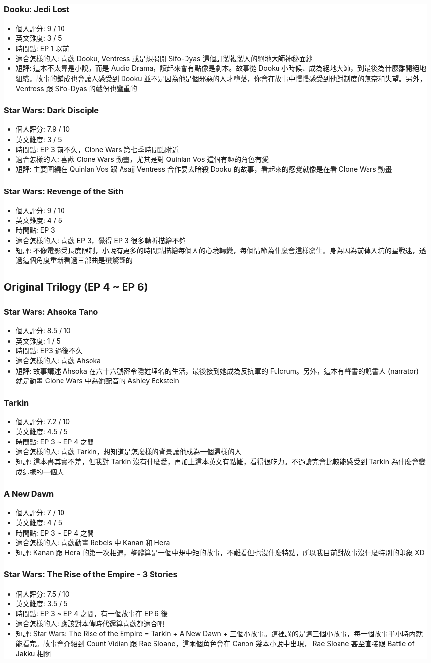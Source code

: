 ### Dooku: Jedi Lost
* 個人評分: 9 / 10
* 英文難度: 3 / 5
* 時間點: EP 1 以前
* 適合怎樣的人: 喜歡 Dooku, Ventress 或是想揭開 Sifo-Dyas 這個訂製複製人的絕地大師神秘面紗
* 短評: 這本不太算是小說，而是 Audio Drama，讀起來會有點像是劇本。故事從 Dooku 小時候、成為絕地大師，到最後為什麼離開絕地組織。故事的鋪成也會讓人感受到 Dooku 並不是因為他是個邪惡的人才墮落，你會在故事中慢慢感受到他對制度的無奈和失望。另外，Ventress 跟 Sifo-Dyas 的戲份也蠻重的

### Star Wars: Dark Disciple
* 個人評分: 7.9 / 10
* 英文難度: 3 / 5
* 時間點: EP 3 前不久，Clone Wars 第七季時間點附近
* 適合怎樣的人: 喜歡 Clone Wars 動畫，尤其是對 Quinlan Vos 這個有趣的角色有愛
* 短評: 主要圍繞在 Quinlan Vos 跟 Asajj Ventress 合作要去暗殺 Dooku 的故事，看起來的感覺就像是在看 Clone Wars 動畫

### Star Wars: Revenge of the Sith
* 個人評分: 9 / 10
* 英文難度: 4 / 5
* 時間點: EP 3
* 適合怎樣的人: 喜歡 EP 3，覺得 EP 3 很多轉折描繪不夠
* 短評: 不像電影受長度限制，小說有更多的時間點描繪每個人的心境轉變，每個情節為什麼會這樣發生。身為因為前傳入坑的星戰迷，透過這個角度重新看過三部曲是蠻驚豔的

## Original Trilogy (EP 4 ~ EP 6)

### Star Wars: Ahsoka Tano
* 個人評分: 8.5 / 10
* 英文難度: 1 / 5
* 時間點: EP3 過後不久
* 適合怎樣的人: 喜歡 Ahsoka
* 短評: 故事講述 Ahsoka 在六十六號密令隱姓埋名的生活，最後接到她成為反抗軍的 Fulcrum。另外，這本有聲書的說書人 (narrator) 就是動畫 Clone Wars 中為她配音的 Ashley Eckstein

### Tarkin
* 個人評分: 7.2 / 10
* 英文難度: 4.5 / 5
* 時間點: EP 3 ~ EP 4 之間
* 適合怎樣的人: 喜歡 Tarkin，想知道是怎麼樣的背景讓他成為一個這樣的人
* 短評: 這本書其實不差，但我對 Tarkin 沒有什麼愛，再加上這本英文有點難，看得很吃力。不過讀完會比較能感受到 Tarkin 為什麼會變成這樣的一個人

### A New Dawn
* 個人評分: 7 / 10
* 英文難度: 4 / 5
* 時間點: EP 3 ~ EP 4 之間
* 適合怎樣的人: 喜歡動畫 Rebels 中 Kanan 和 Hera
* 短評: Kanan 跟 Hera 的第一次相遇，整體算是一個中規中矩的故事，不難看但也沒什麼特點，所以我目前對故事沒什麼特別的印象 XD

### Star Wars: The Rise of the Empire - 3 Stories
* 個人評分: 7.5 / 10
* 英文難度: 3.5 / 5
* 時間點: EP 3 ~ EP 4 之間，有一個故事在 EP 6 後
* 適合怎樣的人: 應該對本傳時代還算喜歡都適合吧
* 短評: Star Wars: The Rise of the Empire = Tarkin + A New Dawn + 三個小故事。這裡講的是這三個小故事，每一個故事半小時內就能看完。故事會介紹到 Count Vidian 跟 Rae Sloane，這兩個角色會在 Canon 幾本小說中出現， Rae Sloane 甚至直接跟 Battle of Jakku 相關

